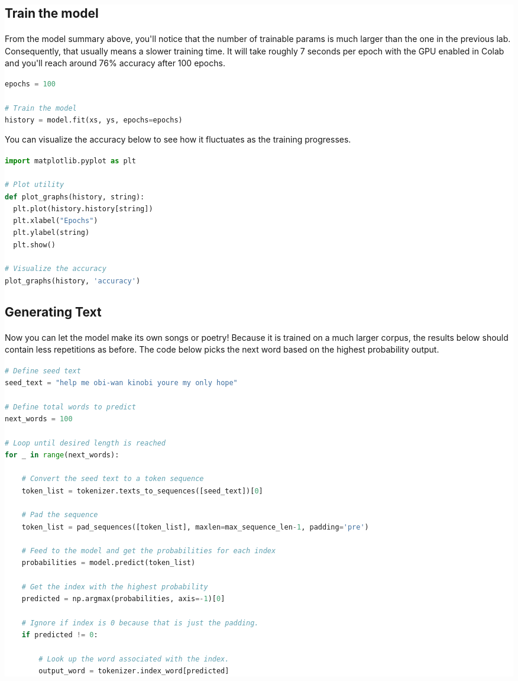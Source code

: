 ## Train the model

From the model summary above, you'll notice that the number of trainable params is much larger than the one in the previous lab. Consequently, that usually means a slower training time. It will take roughly 7 seconds per epoch with the GPU enabled in Colab and you'll reach around 76% accuracy after 100 epochs.


```python
epochs = 100

# Train the model
history = model.fit(xs, ys, epochs=epochs)
```

You can visualize the accuracy below to see how it fluctuates as the training progresses.


```python
import matplotlib.pyplot as plt

# Plot utility
def plot_graphs(history, string):
  plt.plot(history.history[string])
  plt.xlabel("Epochs")
  plt.ylabel(string)
  plt.show()

# Visualize the accuracy
plot_graphs(history, 'accuracy')
```

## Generating Text

Now you can let the model make its own songs or poetry! Because it is trained on a much larger corpus, the results below should contain less repetitions as before. The code below picks the next word based on the highest probability output.


```python
# Define seed text
seed_text = "help me obi-wan kinobi youre my only hope"

# Define total words to predict
next_words = 100

# Loop until desired length is reached
for _ in range(next_words):

	# Convert the seed text to a token sequence
	token_list = tokenizer.texts_to_sequences([seed_text])[0]

	# Pad the sequence
	token_list = pad_sequences([token_list], maxlen=max_sequence_len-1, padding='pre')
	
	# Feed to the model and get the probabilities for each index
	probabilities = model.predict(token_list)

	# Get the index with the highest probability
	predicted = np.argmax(probabilities, axis=-1)[0]

	# Ignore if index is 0 because that is just the padding.
	if predicted != 0:
		
		# Look up the word associated with the index. 
		output_word = tokenizer.index_word[predicted]

```
